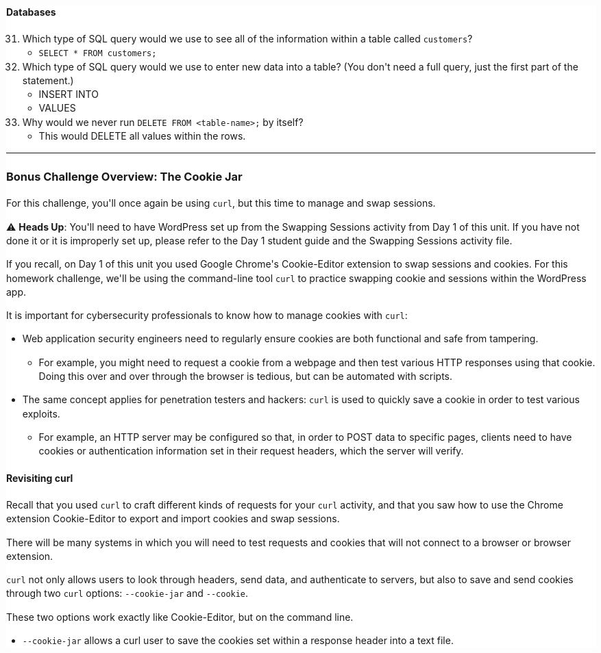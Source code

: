#### Databases

31. Which type of SQL query would we use to see all of the information within a table called `customers`?
    - `SELECT * FROM customers;`
32. Which type of SQL query would we use to enter new data into a table? (You don't need a full query, just the first part of the statement.)
    - INSERT INTO
    - VALUES
33. Why would we never run `DELETE FROM <table-name>;` by itself?
    - This would DELETE all values within the rows.

---

### Bonus Challenge Overview: The Cookie Jar

For this challenge, you'll once again be using `curl`, but this time to manage and swap sessions.

:warning: **Heads Up**: You'll need to have WordPress set up from the Swapping Sessions activity from Day 1 of this unit. If you have not done it or it is improperly set up, please refer to the Day 1 student guide and the Swapping Sessions activity file.

If you recall, on Day 1 of this unit you used Google Chrome's Cookie-Editor extension to swap sessions and cookies. For this homework challenge, we'll be using the command-line tool `curl` to practice swapping cookie and sessions within the WordPress app.

It is important for cybersecurity professionals to know how to manage cookies with `curl`:

- Web application security engineers need to regularly ensure cookies are both functional and safe from tampering.

  - For example, you might need to request a cookie from a webpage and then test various HTTP responses using that cookie. Doing this over and over through the browser is tedious, but can be automated with scripts.

- The same concept applies for penetration testers and hackers: `curl` is used to quickly save a cookie in order to test various exploits.

  - For example, an HTTP server may be configured so that, in order to POST data to specific pages, clients need to have cookies or authentication information set in their request headers, which the server will verify.

#### Revisiting curl

Recall that you used `curl` to craft different kinds of requests for your `curl` activity, and that you saw how to use the Chrome extension Cookie-Editor to export and import cookies and swap sessions.

There will be many systems in which you will need to test requests and cookies that will not connect to a browser or browser extension. 

`curl` not only allows users to look through headers, send data, and authenticate to servers, but also to save and send cookies through two `curl` options: `--cookie-jar` and `--cookie`.

These two options work exactly like Cookie-Editor, but on the command line. 

- `--cookie-jar` allows a curl user to save the cookies set within a response header into a text file.
